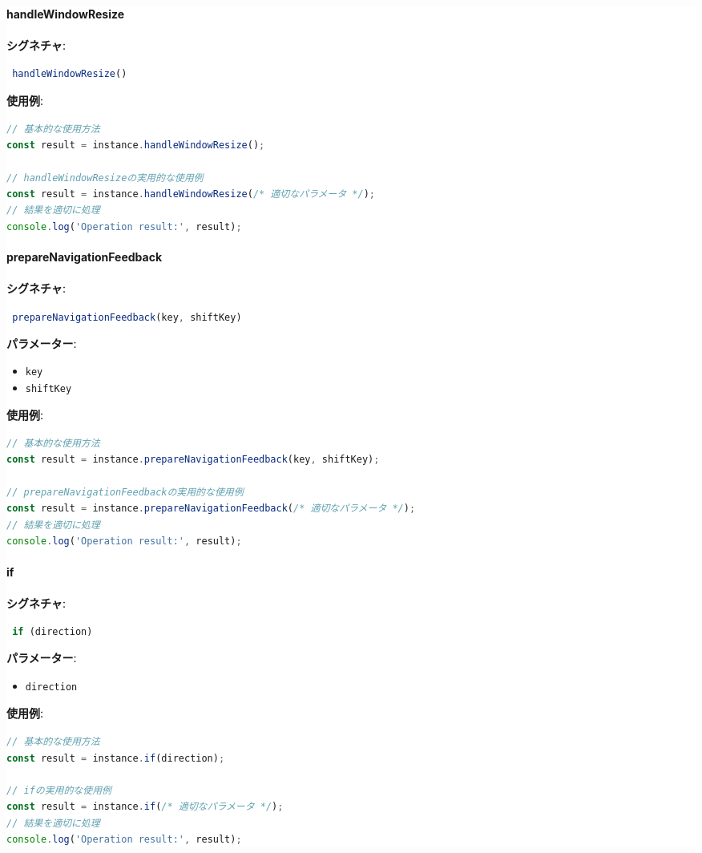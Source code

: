 #### handleWindowResize

**シグネチャ**:
```javascript
 handleWindowResize()
```

**使用例**:
```javascript
// 基本的な使用方法
const result = instance.handleWindowResize();

// handleWindowResizeの実用的な使用例
const result = instance.handleWindowResize(/* 適切なパラメータ */);
// 結果を適切に処理
console.log('Operation result:', result);
```

#### prepareNavigationFeedback

**シグネチャ**:
```javascript
 prepareNavigationFeedback(key, shiftKey)
```

**パラメーター**:
- `key`
- `shiftKey`

**使用例**:
```javascript
// 基本的な使用方法
const result = instance.prepareNavigationFeedback(key, shiftKey);

// prepareNavigationFeedbackの実用的な使用例
const result = instance.prepareNavigationFeedback(/* 適切なパラメータ */);
// 結果を適切に処理
console.log('Operation result:', result);
```

#### if

**シグネチャ**:
```javascript
 if (direction)
```

**パラメーター**:
- `direction`

**使用例**:
```javascript
// 基本的な使用方法
const result = instance.if(direction);

// ifの実用的な使用例
const result = instance.if(/* 適切なパラメータ */);
// 結果を適切に処理
console.log('Operation result:', result);
```
